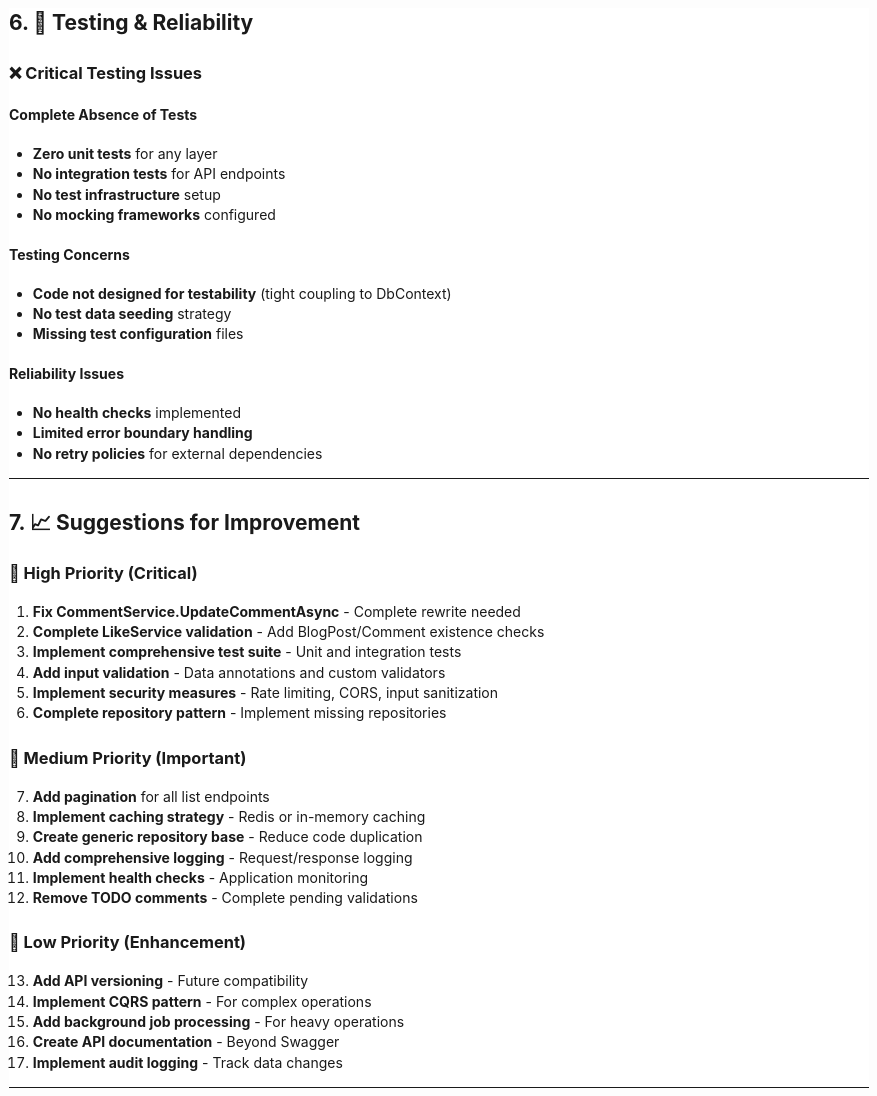 
## 6. 🧪 Testing & Reliability

### ❌ Critical Testing Issues

#### Complete Absence of Tests
- **Zero unit tests** for any layer
- **No integration tests** for API endpoints
- **No test infrastructure** setup
- **No mocking frameworks** configured

#### Testing Concerns
- **Code not designed for testability** (tight coupling to DbContext)
- **No test data seeding** strategy
- **Missing test configuration** files

#### Reliability Issues
- **No health checks** implemented
- **Limited error boundary handling**
- **No retry policies** for external dependencies

---

## 7. 📈 Suggestions for Improvement

### 🚨 High Priority (Critical)

1. **Fix CommentService.UpdateCommentAsync** - Complete rewrite needed
2. **Complete LikeService validation** - Add BlogPost/Comment existence checks
3. **Implement comprehensive test suite** - Unit and integration tests
4. **Add input validation** - Data annotations and custom validators
5. **Implement security measures** - Rate limiting, CORS, input sanitization
6. **Complete repository pattern** - Implement missing repositories

### 🔶 Medium Priority (Important)

7. **Add pagination** for all list endpoints
8. **Implement caching strategy** - Redis or in-memory caching
9. **Create generic repository base** - Reduce code duplication
10. **Add comprehensive logging** - Request/response logging
11. **Implement health checks** - Application monitoring
12. **Remove TODO comments** - Complete pending validations

### 🔷 Low Priority (Enhancement)

13. **Add API versioning** - Future compatibility
14. **Implement CQRS pattern** - For complex operations
15. **Add background job processing** - For heavy operations
16. **Create API documentation** - Beyond Swagger
17. **Implement audit logging** - Track data changes

---